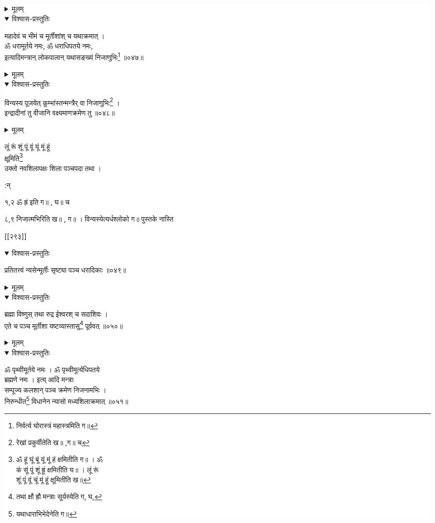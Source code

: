 <details><summary>मूलम्</summary></details>  

<details open><summary>विश्वास-प्रस्तुतिः</summary>

महादेवं च भीमं च मूर्तीशांश् च यथाक्रमात्   ।  
ॐ धरामूर्तये नमः, ॐ धराधिपतये नमः,  
इत्यादिमन्त्रान् लोकपालान् यथासङ्ख्यं निजाणुभिः[^८]   ॥०४७॥
</details>

<details><summary>मूलम्</summary></details>  

<details open><summary>विश्वास-प्रस्तुतिः</summary>

विन्यस्य पूजयेत् कुम्भांस्तन्मन्त्रैर् वा निजाणुभिः[^९]   ।  
इन्द्रादीनां तु वीजानि वक्ष्यमाणक्रमेण तु ॥०४८॥
</details>

<details><summary>मूलम्</summary></details>  
    
लूं रूं शूं पूं वूं यूं मूं हूं  
क्षूमिति[^१०]  
उक्तो नवशिलापक्षः शिला पञ्चपदा तथा ।  
    
:न्  
    
१,२ ॐ ह्रं इति ग॥ , घ॥ च  
    
[^३]: ॐ हीं इति घ॥  
    
[^४]: विद्यातत्त्वाधिपतये इति ख॥  
    
[^५]: ॐ हूं शिवतत्त्वाधिपतये इत्य् आदिः, ॐ हां  
आत्मतत्त्वाधिपतये ब्रह्मणे नम इत्य् अन्तः पाठो ग॥ पुस्तके  
नास्ति  
    
[^६]: पशुपतिं भीममिति घ॥  
    
[^७]: भवमखेश्वरम् इति घ॥  
    
८,९ निजात्मभिरिति ख॥ , ग॥ । विन्यस्येत्यर्धश्लोको ग॥ पुस्तके नास्ति  
    
[^१०]: ॐ हूं घूं बूं यूं मूं हं क्षमितीति ग॥ । ॐ  
कं सूं पूं शूं ह्रूं क्षमितीति घ॥ । लूं रूं  
शूं पूं वूं चूं मूं हूं क्षूमितीति ख॥  

[[२९३]]
    

<details open><summary>विश्वास-प्रस्तुतिः</summary>

प्रतितत्त्वं न्यसेन्मूर्तीः सृष्ट्या पञ्च धरादिकाः   ॥०४९॥
</details>

<details><summary>मूलम्</summary></details>  

<details open><summary>विश्वास-प्रस्तुतिः</summary>

ब्रह्मा विष्णुस् तथा रुद्र ईश्वरश् च सदाशिवः   ।  
एते च पञ्च मूर्तीशा यष्टव्यास्तासु[^१] पूर्ववत्   ॥०५०॥
</details>

<details><summary>मूलम्</summary></details>  
    

<details open><summary>विश्वास-प्रस्तुतिः</summary>

ॐ पृथ्वीमूर्तये नमः । ॐ पृथ्वीमूर्त्यधिपतये  
ब्रह्मणे नमः । इत्य् आदि मन्त्राः  
सम्पूज्य कलशान् पञ्च क्रमेण निजनामभिः ।  
निरुन्धीत[^२] विधानेन न्यासो मध्यशिलाक्रमात् ॥०५१॥
</details>


[^१]: तथा क्षौ ह्रौ मन्त्राः सूर्यस्येति ग, घ,  
[^१]: उत्थापनश्चेत्यादि, विष्ण्वादिकस्य चेत्येत्यन्तः  
[^२]: यथाधाराभिभेदेनेति ग॥  
[^३]: रक्तगन्धानुगन्धीति ख॥  
[^४]: प्रशस्यते इति घ॥  
[^५]: शोधयेत्ध्रुवमिति घ॥  
[^६]: नगरग्रामेत्यर्धश्लोको घ। पुस्तके नास्ति  
[^७]: मन्त्रदीप्त्यवसानकमिति ग॥ । मन्त्रभूम्यवसानकमिति घ॥  
[^८]: निर्वर्त्य घोरास्त्रं महास्त्रमिति ग॥  
[^९]: रेखां प्रकुर्वीतेति ख॥ ,ग॥ च  
[^१०]: स्वर्णकुण्डे इति ग॥ । स्वर्णकुम्भे इति घ॥ , ङ॥ , च  
[^१]: भूमिं संसिच्य संस्थाप्येति ग॥ , घ॥ , ङ॥ च  
[^२]: कुद्दालाख्यमिति ग॥  
[^३]: पूर्वमीशान्तमिति ख॥  
[^४]: स्रावयेत् इति ख॥  
[^५]: नव चेत् प्रश्नाक्षराणि भाषन्ते इति ग॥ , घ॥ च  
[^६]: पूर्वादीनां तत इति ख॥  
[^१]: मुशलैर् मुद्गराहतैर् इति ङ॥  
[^२]: वर्धनीयुक्तमिति ग॥ , ङ॥ च  
[^३]: यजमानार्चित इति घ॥  
[^४]: नवरुद्राद्यैर् इति घ॥  
[^५]: पाषाणानामित्यादिः, पञ्चमीर्मता इत्य् अन्तः  
[^१]: पुष्पदन्तक इत् ख॥ , ग॥ , घ॥ , ङ॥ च  
[^२]: पूर्वस्तथोत्तर इति घ॥  
[^३]: प्रणवं दत्वा इति ख॥  
[^४]: शरात्मनेति ख॥ , ग॥ , च  
[^५]: तन्मात्रेणावगुण्ठनमिति ख॥  
[^६]: हुं फडन्तेनेति ग॥  
[^७]: कुर्याद् द्विजनामाङ्कितात्मनेति ख॥ । कुर्यान् निजनामाङ्कितात्मनेति  
[^८]: समालिप्येति ग॥  
[^९]: कुशतल्पे वा हॄदयेन विशेषयेत् इति ख॥ । कुशतल्पे च हृदयेन  
[^१०]: बुद्ध्यादौ चित्तपर्यन्ते चित्ततन्मात्रकावधौ इति घ॥ । सम्पच्य इत्य्  
[^१]: न्यस्तव्य्स्तासु इति ख॥  
[^२]: निबध्नीतीति ख॥ , ग॥ , ङ॥ च  
[^३]: तत्र तत्राधिपान् मूर्तीर्मूर्तीशांश्चेति ङ॥ ।  
[^४]: प्रोक्ष्य शान्तिजलैः शिलामिति ख॥ । प्रोक्ष्य शान्तिजलैः शिला  
[^५]: कृत्वा मन्त्रमिति ग॥  
[^६]: सान्निध्यमित्यर्थश्लोको ङ॥ पुस्तके नास्ति । सान्निध्यमथ सन्धानं  
[^७]: ॐ आं हां आत्मतत्त्वविद्यातत्त्वाय नम इति ग॥ । ॐ आं इं  